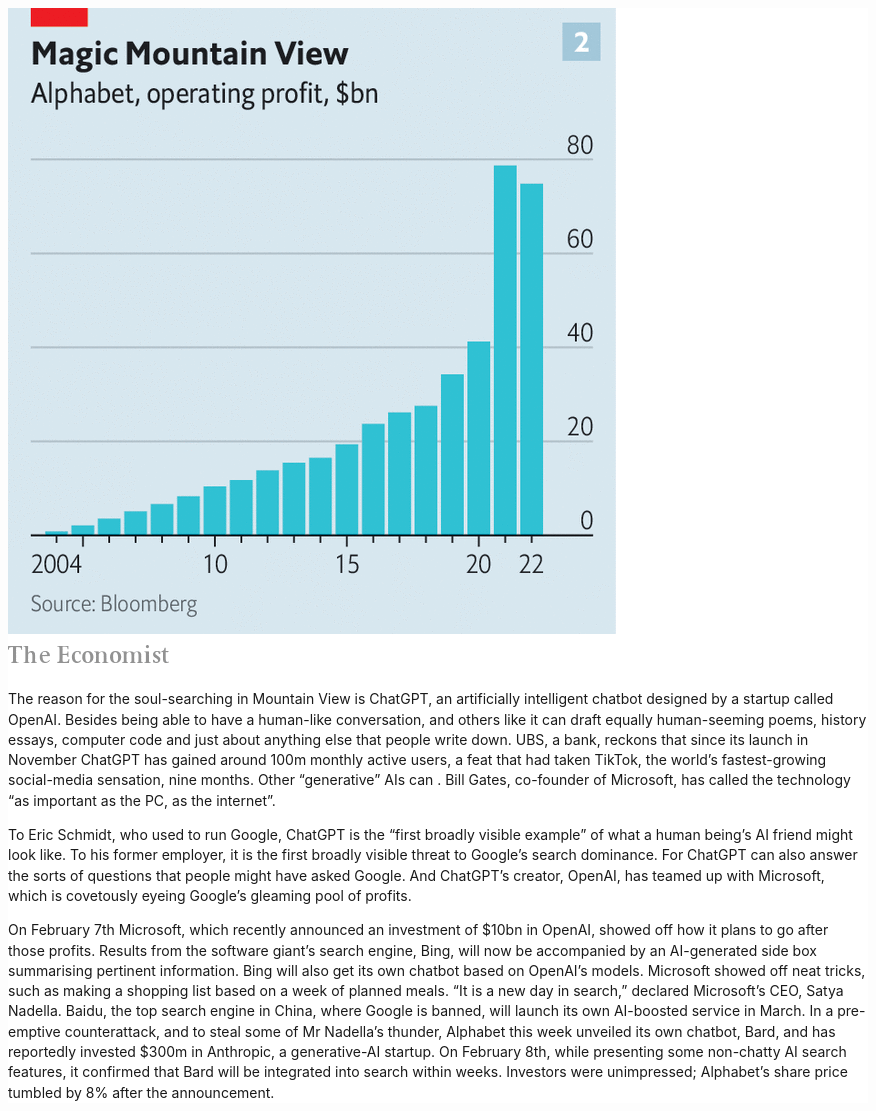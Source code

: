![image](images/20230211_WBC703.png) 


The reason for the soul-searching in Mountain View is ChatGPT, an artificially intelligent chatbot designed by a startup called OpenAI. Besides being able to have a human-like conversation,  and others like it can draft equally human-seeming poems, history essays, computer code and just about anything else that people write down. UBS, a bank, reckons that since its launch in November ChatGPT has gained around 100m monthly active users, a feat that had taken TikTok, the world’s fastest-growing social-media sensation, nine months. Other “generative” AIs can . Bill Gates, co-founder of Microsoft, has called the technology “as important as the PC, as the internet”. 

To Eric Schmidt, who used to run Google, ChatGPT is the “first broadly visible example” of what a human being’s AI friend might look like. To his former employer, it is the first broadly visible threat to Google’s search dominance. For ChatGPT can also answer the sorts of questions that people might have asked Google. And ChatGPT’s creator, OpenAI, has teamed up with Microsoft, which is covetously eyeing Google’s gleaming pool of profits. 

On February 7th Microsoft, which recently announced an investment of $10bn in OpenAI, showed off how it plans to go after those profits. Results from the software giant’s search engine, Bing, will now be accompanied by an AI-generated side box summarising pertinent information. Bing will also get its own chatbot based on OpenAI’s models. Microsoft showed off neat tricks, such as making a shopping list based on a week of planned meals. “It is a new day in search,” declared Microsoft’s CEO, Satya Nadella. Baidu, the top search engine in China, where Google is banned, will launch its own AI-boosted service in March. In a pre-emptive counterattack, and to steal some of Mr Nadella’s thunder, Alphabet this week unveiled its own chatbot, Bard, and has reportedly invested $300m in Anthropic, a generative-AI startup. On February 8th, while presenting some non-chatty AI search features, it confirmed that Bard will be integrated into search within weeks. Investors were unimpressed; Alphabet’s share price tumbled by 8% after the announcement.
